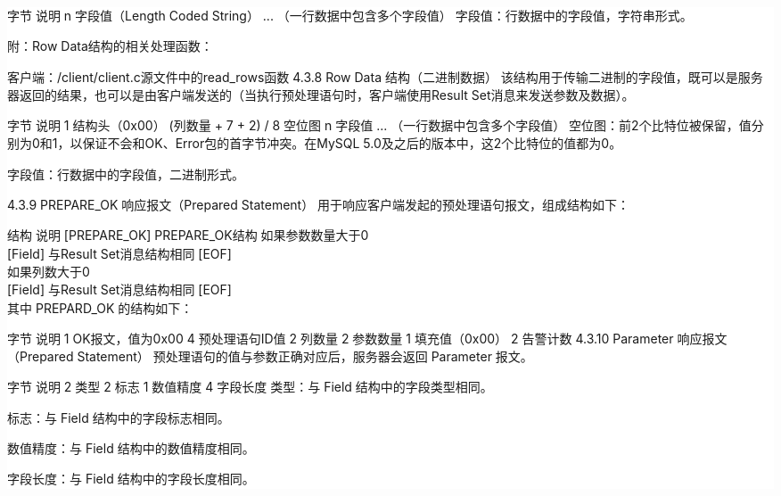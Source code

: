 字节	说明
n	字段值（Length Coded String）
...	（一行数据中包含多个字段值）
字段值：行数据中的字段值，字符串形式。

附：Row Data结构的相关处理函数：

客户端：/client/client.c源文件中的read_rows函数
4.3.8 Row Data 结构（二进制数据）
该结构用于传输二进制的字段值，既可以是服务器返回的结果，也可以是由客户端发送的（当执行预处理语句时，客户端使用Result Set消息来发送参数及数据）。

字节	说明
1	结构头（0x00）
(列数量 + 7 + 2) / 8	空位图
n	字段值
...	（一行数据中包含多个字段值）
空位图：前2个比特位被保留，值分别为0和1，以保证不会和OK、Error包的首字节冲突。在MySQL 5.0及之后的版本中，这2个比特位的值都为0。

字段值：行数据中的字段值，二进制形式。

4.3.9 PREPARE_OK 响应报文（Prepared Statement）
用于响应客户端发起的预处理语句报文，组成结构如下：

结构	说明
[PREPARE_OK]	PREPARE_OK结构
如果参数数量大于0	 
[Field]	与Result Set消息结构相同
[EOF]	 
如果列数大于0	 
[Field]	与Result Set消息结构相同
[EOF]	 
其中 PREPARD_OK 的结构如下：

字节	说明
1	OK报文，值为0x00
4	预处理语句ID值
2	列数量
2	参数数量
1	填充值（0x00）
2	告警计数
4.3.10 Parameter 响应报文（Prepared Statement）
预处理语句的值与参数正确对应后，服务器会返回 Parameter 报文。

字节	说明
2	类型
2	标志
1	数值精度
4	字段长度
类型：与 Field 结构中的字段类型相同。

标志：与 Field 结构中的字段标志相同。

数值精度：与 Field 结构中的数值精度相同。

字段长度：与 Field 结构中的字段长度相同。